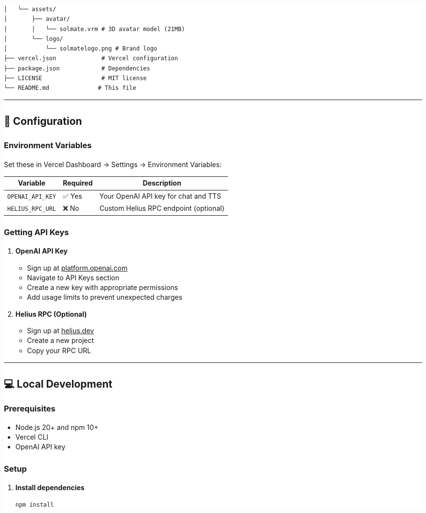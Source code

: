 ```
│   └── assets/
│       ├── avatar/
│       │   └── solmate.vrm # 3D avatar model (21MB)
│       └── logo/
│           └── solmatelogo.png # Brand logo
├── vercel.json             # Vercel configuration
├── package.json            # Dependencies
├── LICENSE                 # MIT license
└── README.md              # This file
```

---

## 🔧 Configuration

### Environment Variables

Set these in Vercel Dashboard → Settings → Environment Variables:

| Variable | Required | Description |
|----------|----------|-------------|
| `OPENAI_API_KEY` | ✅ Yes | Your OpenAI API key for chat and TTS |
| `HELIUS_RPC_URL` | ❌ No | Custom Helius RPC endpoint (optional) |

### Getting API Keys

1. **OpenAI API Key**
   - Sign up at [platform.openai.com](https://platform.openai.com)
   - Navigate to API Keys section
   - Create a new key with appropriate permissions
   - Add usage limits to prevent unexpected charges

2. **Helius RPC (Optional)**
   - Sign up at [helius.dev](https://www.helius.dev)
   - Create a new project
   - Copy your RPC URL

---

## 💻 Local Development

### Prerequisites

- Node.js 20+ and npm 10+
- Vercel CLI
- OpenAI API key

### Setup

1. **Install dependencies**
   ```bash
   npm install
   ```
